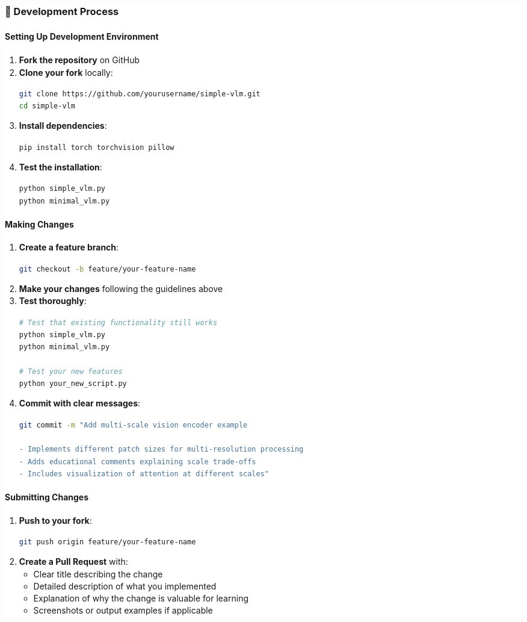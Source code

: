 ### 🔄 Development Process

#### Setting Up Development Environment

1. **Fork the repository** on GitHub
2. **Clone your fork** locally:
   ```bash
   git clone https://github.com/yourusername/simple-vlm.git
   cd simple-vlm
   ```
3. **Install dependencies**:
   ```bash
   pip install torch torchvision pillow
   ```
4. **Test the installation**:
   ```bash
   python simple_vlm.py
   python minimal_vlm.py
   ```

#### Making Changes

1. **Create a feature branch**:
   ```bash
   git checkout -b feature/your-feature-name
   ```
2. **Make your changes** following the guidelines above
3. **Test thoroughly**:
   ```bash
   # Test that existing functionality still works
   python simple_vlm.py
   python minimal_vlm.py
   
   # Test your new features
   python your_new_script.py
   ```
4. **Commit with clear messages**:
   ```bash
   git commit -m "Add multi-scale vision encoder example
   
   - Implements different patch sizes for multi-resolution processing
   - Adds educational comments explaining scale trade-offs
   - Includes visualization of attention at different scales"
   ```

#### Submitting Changes

1. **Push to your fork**:
   ```bash
   git push origin feature/your-feature-name
   ```
2. **Create a Pull Request** with:
   - Clear title describing the change
   - Detailed description of what you implemented
   - Explanation of why the change is valuable for learning
   - Screenshots or output examples if applicable
